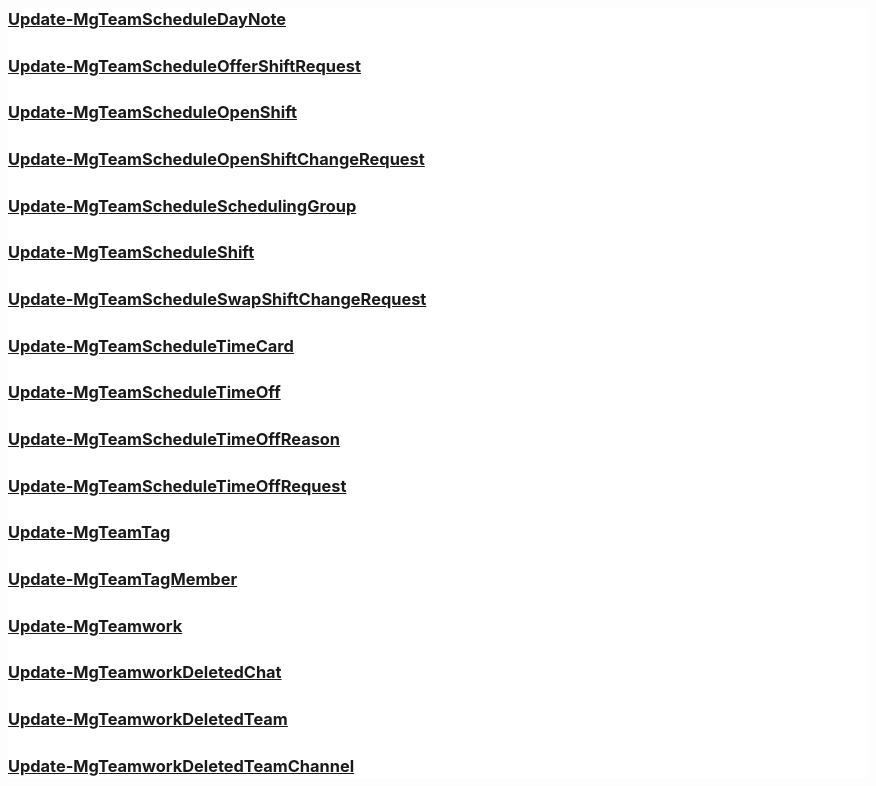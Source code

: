 ### [Update-MgTeamScheduleDayNote](Update-MgTeamScheduleDayNote.md)

### [Update-MgTeamScheduleOfferShiftRequest](Update-MgTeamScheduleOfferShiftRequest.md)

### [Update-MgTeamScheduleOpenShift](Update-MgTeamScheduleOpenShift.md)

### [Update-MgTeamScheduleOpenShiftChangeRequest](Update-MgTeamScheduleOpenShiftChangeRequest.md)

### [Update-MgTeamScheduleSchedulingGroup](Update-MgTeamScheduleSchedulingGroup.md)

### [Update-MgTeamScheduleShift](Update-MgTeamScheduleShift.md)

### [Update-MgTeamScheduleSwapShiftChangeRequest](Update-MgTeamScheduleSwapShiftChangeRequest.md)

### [Update-MgTeamScheduleTimeCard](Update-MgTeamScheduleTimeCard.md)

### [Update-MgTeamScheduleTimeOff](Update-MgTeamScheduleTimeOff.md)

### [Update-MgTeamScheduleTimeOffReason](Update-MgTeamScheduleTimeOffReason.md)

### [Update-MgTeamScheduleTimeOffRequest](Update-MgTeamScheduleTimeOffRequest.md)

### [Update-MgTeamTag](Update-MgTeamTag.md)

### [Update-MgTeamTagMember](Update-MgTeamTagMember.md)

### [Update-MgTeamwork](Update-MgTeamwork.md)

### [Update-MgTeamworkDeletedChat](Update-MgTeamworkDeletedChat.md)

### [Update-MgTeamworkDeletedTeam](Update-MgTeamworkDeletedTeam.md)

### [Update-MgTeamworkDeletedTeamChannel](Update-MgTeamworkDeletedTeamChannel.md)
